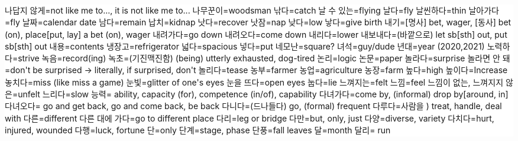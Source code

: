 나답지 않게=not like me to..., it is not like me to...
나무꾼이=woodsman
낚다=catch
날 수 있는=flying
날다=fly
날씬하다=thin
날아가다=fly
날짜=calendar date
남다=remain
납치=kidnap
낫다=recover
낫잠=nap
낮다=low
낳다=give birth
내기=[명사] bet, wager, [동사] bet (on), place[put, lay] a bet (on), wager
내려가다=go down
내려오다=come down
내리다=lower
내보내다=(바깥으로) let sb[sth] out, put sb[sth] out
내용=contents
냉장고=refrigerator
넓다=spacious
넣다=put
네모난=square?
녀석=guy/dude
년대=year (2020,2021)
노력하다=strive
녹음=record(ing)
녹초=(기진맥진함) (being) utterly exhausted, dog-tired
논리=logic
논문=paper
놀라다=surprise
놀라면 안 돼=don't be surprised -> literally, if surprised, don't
놀리다=tease
농부=farmer
농업=agriculture
농장=farm
높다=high
높이다=Increase
놓치다=miss (like miss a game)
눈빛=glitter of one's eyes
눈을 뜨다=open eyes
눕다=lie
느껴지는=felt
느낌=feel
느낌이 없는, 느껴지지 않은=unfelt
느리다=slow
능력= ability, capacity (for), competence (in/of), capability
다녀가다=come by, (informal) drop by[around, in]
다녀오다= go and get back, go and come back, be back
다니다=(드나들다) go, (formal) frequent
다루다=사람을 ) treat, handle, deal with
다른=different
다른 대에 가다=go to different place
다리=leg or bridge
다만=but, only, just
다양=diverse, variety
다치다=hurt, injured, wounded
다행=luck, fortune
단=only
단계=stage, phase
단풍=fall leaves
달=month
달리= run